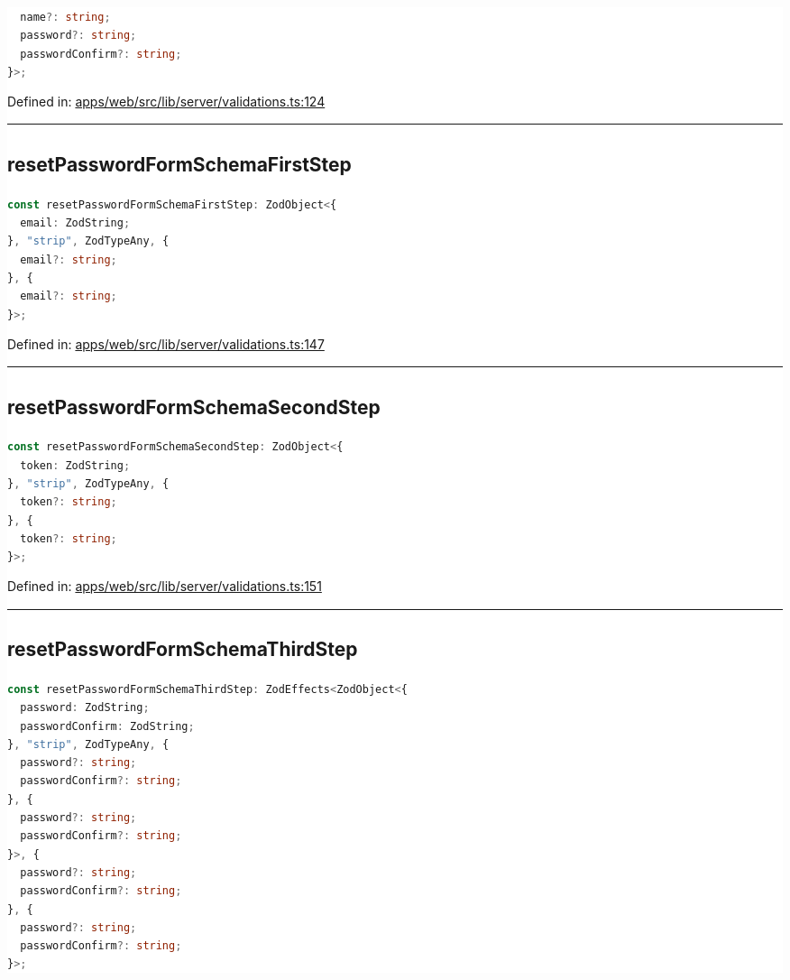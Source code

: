 ```ts
  name?: string;
  password?: string;
  passwordConfirm?: string;
}>;
```

Defined in: [apps/web/src/lib/server/validations.ts:124](https://github.com/vtempest/ai-research-agent/tree/master/apps/web/src/lib/server/validations.ts#L124)

***

## resetPasswordFormSchemaFirstStep

```ts
const resetPasswordFormSchemaFirstStep: ZodObject<{
  email: ZodString;
}, "strip", ZodTypeAny, {
  email?: string;
}, {
  email?: string;
}>;
```

Defined in: [apps/web/src/lib/server/validations.ts:147](https://github.com/vtempest/ai-research-agent/tree/master/apps/web/src/lib/server/validations.ts#L147)

***

## resetPasswordFormSchemaSecondStep

```ts
const resetPasswordFormSchemaSecondStep: ZodObject<{
  token: ZodString;
}, "strip", ZodTypeAny, {
  token?: string;
}, {
  token?: string;
}>;
```

Defined in: [apps/web/src/lib/server/validations.ts:151](https://github.com/vtempest/ai-research-agent/tree/master/apps/web/src/lib/server/validations.ts#L151)

***

## resetPasswordFormSchemaThirdStep

```ts
const resetPasswordFormSchemaThirdStep: ZodEffects<ZodObject<{
  password: ZodString;
  passwordConfirm: ZodString;
}, "strip", ZodTypeAny, {
  password?: string;
  passwordConfirm?: string;
}, {
  password?: string;
  passwordConfirm?: string;
}>, {
  password?: string;
  passwordConfirm?: string;
}, {
  password?: string;
  passwordConfirm?: string;
}>;
```
